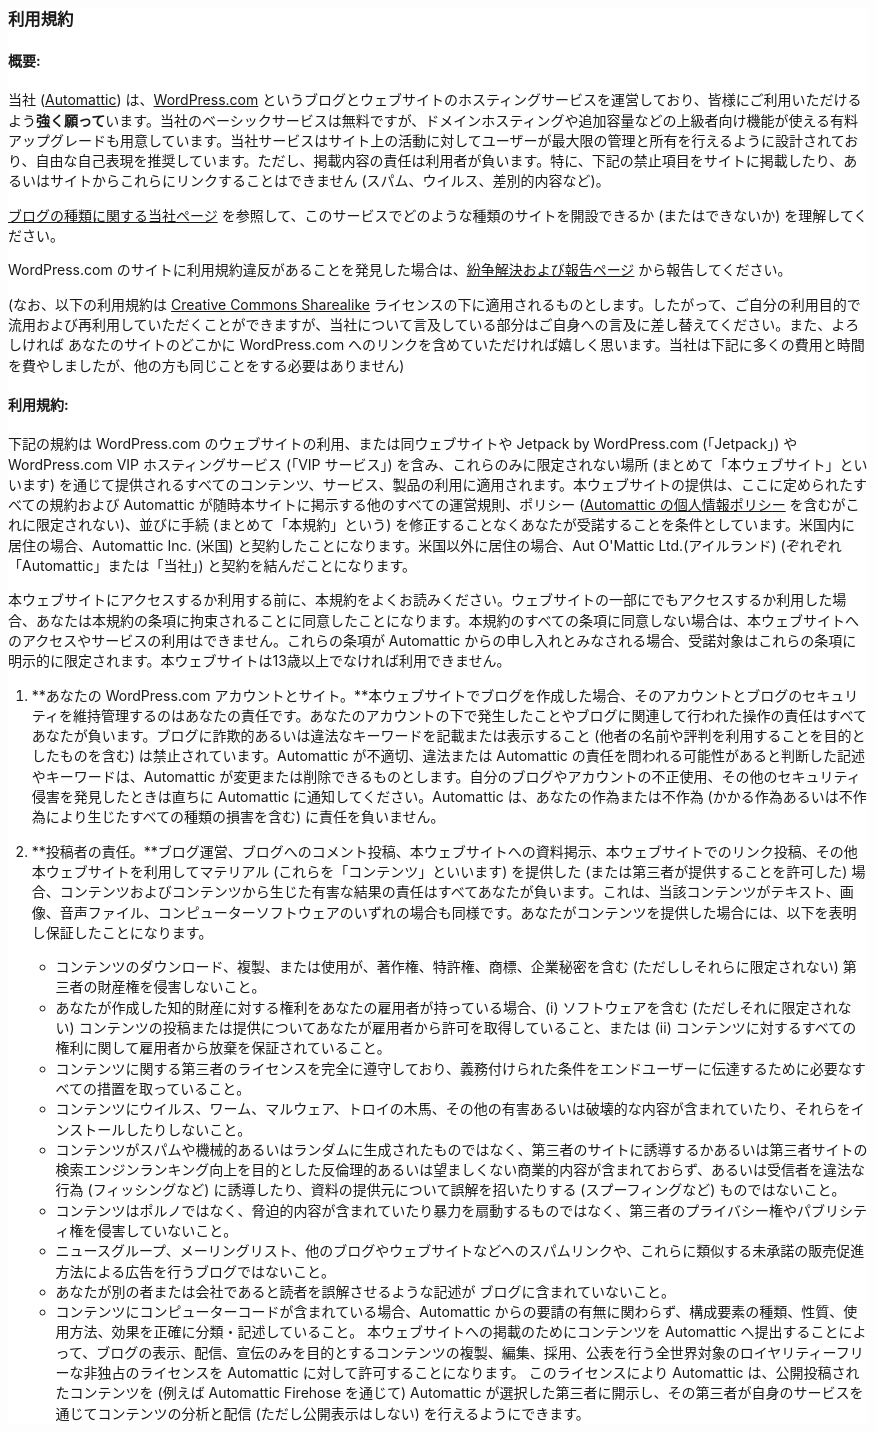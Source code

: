 ### 利用規約

#### 概要:

当社 ([Automattic](http://automattic.com/about/)) は、[WordPress.com](https://wordpress.com) というブログとウェブサイトのホスティングサービスを運営しており、皆様にご利用いただけるよう**強く願って**います。当社のベーシックサービスは無料ですが、ドメインホスティングや追加容量などの上級者向け機能が使える有料アップグレードも用意しています。当社サービスはサイト上の活動に対してユーザーが最大限の管理と所有を行えるように設計されており、自由な自己表現を推奨しています。ただし、掲載内容の責任は利用者が負います。特に、下記の禁止項目をサイトに掲載したり、あるいはサイトからこれらにリンクすることはできません (スパム、ウイルス、差別的内容など)。

[ブログの種類に関する当社ページ](http://wordpress.com/types-of-blogs/) を参照して、このサービスでどのような種類のサイトを開設できるか (またはできないか) を理解してください。

WordPress.com のサイトに利用規約違反があることを発見した場合は、[紛争解決および報告ページ](http://en.support.wordpress.com/disputes/) から報告してください。

(なお、以下の利用規約は [Creative Commons Sharealike](http://creativecommons.org/licenses/by-sa/4.0/) ライセンスの下に適用されるものとします。したがって、ご自分の利用目的で流用および再利用していただくことができますが、当社について言及している部分はご自身への言及に差し替えてください。また、よろしければ&nbsp;あなたのサイトのどこかに WordPress.com へのリンクを含めていただければ嬉しく思います。当社は下記に多くの費用と時間を費やしましたが、他の方も同じことをする必要はありません)

#### 利用規約:

下記の規約は WordPress.com のウェブサイトの利用、または同ウェブサイトや Jetpack by WordPress.com (「Jetpack」) や WordPress.com VIP ホスティングサービス (「VIP サービス」) を含み、これらのみに限定されない場所 (まとめて「本ウェブサイト」といいます) を通じて提供されるすべてのコンテンツ、サービス、製品の利用に適用されます。本ウェブサイトの提供は、ここに定められたすべての規約および Automattic が随時本サイトに掲示する他のすべての運営規則、ポリシー ([Automattic の個人情報ポリシー](http://automattic.com/privacy/) を含むがこれに限定されない)、並びに手続 (まとめて「本規約」という) を修正することなくあなたが受諾することを条件としています。米国内に居住の場合、Automattic Inc. (米国) と契約したことになります。米国以外に居住の場合、Aut O'Mattic Ltd.(アイルランド) (ぞれぞれ「Automattic」または「当社」) と契約を結んだことになります。

本ウェブサイトにアクセスするか利用する前に、本規約をよくお読みください。ウェブサイトの一部にでもアクセスするか利用した場合、あなたは本規約の条項に拘束されることに同意したことになります。本規約のすべての条項に同意しない場合は、本ウェブサイトへのアクセスやサービスの利用はできません。これらの条項が Automattic からの申し入れとみなされる場合、受諾対象はこれらの条項に明示的に限定されます。本ウェブサイトは13歳以上でなければ利用できません。

1.  **あなたの WordPress.com アカウントとサイト。**本ウェブサイトでブログを作成した場合、そのアカウントとブログのセキュリティを維持管理するのはあなたの責任です。あなたのアカウントの下で発生したことやブログに関連して行われた操作の責任はすべてあなたが負います。ブログに詐欺的あるいは違法なキーワードを記載または表示すること (他者の名前や評判を利用することを目的としたものを含む) は禁止されています。Automattic が不適切、違法または Automattic の責任を問われる可能性があると判断した記述やキーワードは、Automattic が変更または削除できるものとします。自分のブログやアカウントの不正使用、その他のセキュリティ侵害を発見したときは直ちに Automattic に通知してください。Automattic は、あなたの作為または不作為 (かかる作為あるいは不作為により生じたすべての種類の損害を含む) に責任を負いません。
2.  **投稿者の責任。**ブログ運営、ブログへのコメント投稿、本ウェブサイトへの資料掲示、本ウェブサイトでのリンク投稿、その他本ウェブサイトを利用してマテリアル (これらを「コンテンツ」といいます) を提供した (または第三者が提供することを許可した) 場合、コンテンツおよびコンテンツから生じた有害な結果の責任はすべてあなたが負います。これは、当該コンテンツがテキスト、画像、音声ファイル、コンピューターソフトウェアのいずれの場合も同様です。あなたがコンテンツを提供した場合には、以下を表明し保証したことになります。

    *   コンテンツのダウンロード、複製、または使用が、著作権、特許権、商標、企業秘密を含む (ただししそれらに限定されない) 第三者の財産権を侵害しないこと。
    *   あなたが作成した知的財産に対する権利をあなたの雇用者が持っている場合、(i) ソフトウェアを含む (ただしそれに限定されない) コンテンツの投稿または提供についてあなたが雇用者から許可を取得していること、または (ii) コンテンツに対するすべての権利に関して雇用者から放棄を保証されていること。
    *   コンテンツに関する第三者のライセンスを完全に遵守しており、義務付けられた条件をエンドユーザーに伝達するために必要なすべての措置を取っていること。
    *   コンテンツにウイルス、ワーム、マルウェア、トロイの木馬、その他の有害あるいは破壊的な内容が含まれていたり、それらをインストールしたりしないこと。
    *   コンテンツがスパムや機械的あるいはランダムに生成されたものではなく、第三者のサイトに誘導するかあるいは第三者サイトの検索エンジンランキング向上を目的とした反倫理的あるいは望ましくない商業的内容が含まれておらず、あるいは受信者を違法な行為 (フィッシングなど) に誘導したり、資料の提供元について誤解を招いたりする (スプーフィングなど) ものではないこと。
    *   コンテンツはポルノではなく、脅迫的内容が含まれていたり暴力を扇動するものではなく、第三者のプライバシー権やパブリシティ権を侵害していないこと。
    *   ニュースグループ、メーリングリスト、他のブログやウェブサイトなどへのスパムリンクや、これらに類似する未承諾の販売促進方法による広告を行うブログではないこと。
    *   あなたが別の者または会社であると読者を誤解させるような記述が&nbsp;ブログに含まれていないこと。
    *   コンテンツにコンピューターコードが含まれている場合、Automattic からの要請の有無に関わらず、構成要素の種類、性質、使用方法、効果を正確に分類・記述していること。
本ウェブサイトへの掲載のためにコンテンツを Automattic へ提出することによって、ブログの表示、配信、宣伝のみを目的とするコンテンツの複製、編集、採用、公表を行う全世界対象のロイヤリティーフリーな非独占のライセンスを Automattic に対して許可することになります。&nbsp;このライセンスにより Automattic は、公開投稿されたコンテンツを (例えば Automattic Firehose を通じて) Automattic が選択した第三者に開示し、その第三者が自身のサービスを通じてコンテンツの分析と配信 (ただし公開表示はしない) を行えるようにできます。

